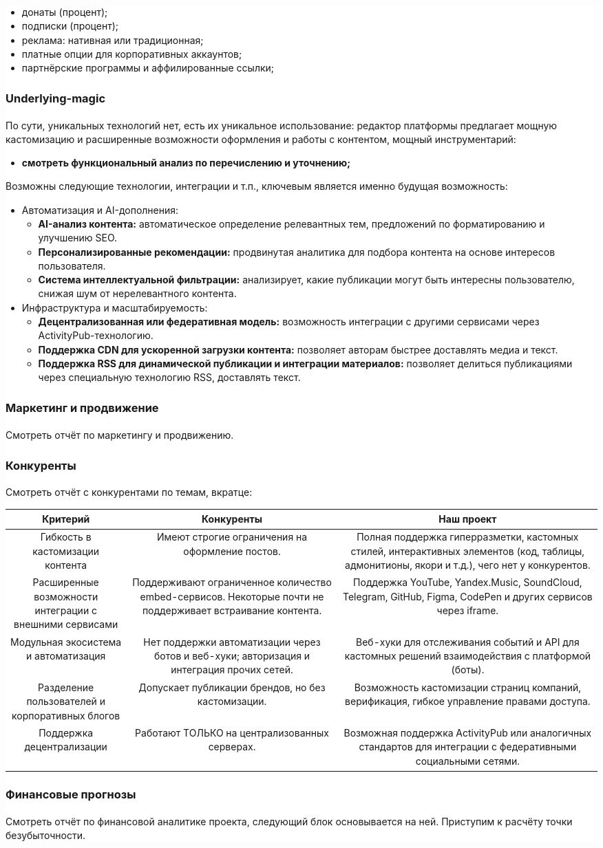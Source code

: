 - донаты (процент);
- подписки (процент);
- реклама: нативная или традиционная;
- платные опции для корпоративных аккаунтов;
- партнёрские программы и аффилированные ссылки;
### **Underlying-magic**

По сути, уникальных технологий нет, есть их уникальное использование: редактор платформы предлагает мощную кастомизацию и расширенные возможности оформления и работы с контентом, мощный инструментарий:

- **смотреть функциональный анализ по перечислению и уточнению;**

Возможны следующие технологии, интеграции и т.п., ключевым является именно будущая возможность:

- Автоматизация и AI-дополнения:
	- **AI-анализ контента:**
	  автоматическое определение релевантных тем, предложений по форматированию и улучшению SEO.
	- **Персонализированные рекомендации:**
	  продвинутая аналитика для подбора контента на основе интересов пользователя.
	- **Система интеллектуальной фильтрации:**
	  анализирует, какие публикации могут быть интересны пользователю, снижая шум от нерелевантного контента.
- Инфраструктура и масштабируемость:
	- **Децентрализованная или федеративная модель:** 
	  возможность интеграции с другими сервисами через ActivityPub-технологию.
	- **Поддержка CDN для ускоренной загрузки контента:** 
	  позволяет авторам быстрее доставлять медиа и текст.
	- **Поддержка RSS для динамической публикации и интеграции материалов:** 
	  позволяет делиться публикациями через специальную технологию RSS, доставлять текст.
### **Маркетинг и продвижение**

Смотреть отчёт по маркетингу и продвижению.
### **Конкуренты**

Смотреть отчёт с конкурентами по темам, вкратце:

|                        Критерий                         |                                                 Конкуренты                                                 |                                                                  Наш проект                                                                  |
| :-----------------------------------------------------: | :--------------------------------------------------------------------------------------------------------: | :------------------------------------------------------------------------------------------------------------------------------------------: |
|            Гибкость в кастомизации контента             |                              Имеют строгие ограничения на оформление постов.                               | Полная поддержка гиперразметки, кастомных стилей, интерактивных элементов (код, таблицы, адмонитионы, якори и т.д.), чего нет у конкурентов. |
| Расширенные возможности интеграции с внешними сервисами | Поддерживают ограниченное количество embed-сервисов. Некоторые почти не поддерживает встраивание контента. |                Поддержка YouTube, Yandex.Music, SoundCloud, Telegram, GitHub, Figma, CodePen и других сервисов через iframe.                 |
|          Модульная экосистема и автоматизация           |         Нет поддержки автоматизации через ботов и веб-хуки; авторизация и интеграция прочих сетей.         |                      Веб-хуки для отслеживания событий и API для кастомных решений взаимодействия с платформой (боты).                       |
|     Разделение пользователей и корпоративных блогов     |                             Допускает публикации брендов, но без кастомизации.                             |                          Возможность кастомизации страниц компаний, верификация, гибкое управление правами доступа.                          |
|                Поддержка децентрализации                |                               Работают ТОЛЬКО на централизованных серверах.                                |                Возможная поддержка ActivityPub или аналогичных стандартов для интеграции с федеративными социальными сетями.                 |
### **Финансовые прогнозы**

Смотреть отчёт по финансовой аналитике проекта, следующий блок основывается на ней. Приступим к расчёту точки безубыточности.
